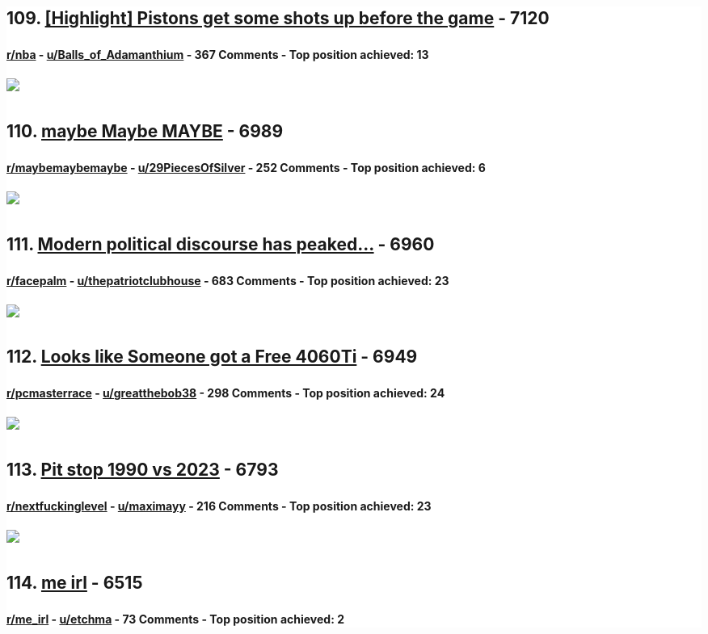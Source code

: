 ## 109. [[Highlight] Pistons get some shots up before the game](http://reddit.com/r/nba/comments/18q5lyc/highlight_pistons_get_some_shots_up_before_the/) - 7120
#### [r/nba](http://reddit.com/r/nba) - [u/Balls_of_Adamanthium](http://reddit.com/u/Balls_of_Adamanthium) - 367 Comments - Top position achieved: 13

<a href="https://streamable.com/dty0hy?src=player-page-share"><img src="https://b.thumbs.redditmedia.com/XwNDoy43O1EQmMZfuUqsoGVxJYyuzt-8kl84Ao7koZI.jpg"></img></a>

## 110. [maybe Maybe MAYBE](http://reddit.com/r/maybemaybemaybe/comments/18psbqj/maybe_maybe_maybe/) - 6989
#### [r/maybemaybemaybe](http://reddit.com/r/maybemaybemaybe) - [u/29PiecesOfSilver](http://reddit.com/u/29PiecesOfSilver) - 252 Comments - Top position achieved: 6

<a href="https://v.redd.it/at1s30rku78c1"><img src="https://external-preview.redd.it/bnNyMHJwZmt1NzhjMZRjGMsyA6TAeAasRtuafJPKr3JkCOX06FoK23z_eg81.png?width=140&amp;height=140&amp;crop=140:140,smart&amp;format=jpg&amp;v=enabled&amp;lthumb=true&amp;s=577631dfbae3682c281c14457f9c2952c337ec6d"></img></a>

## 111. [Modern political discourse has peaked...](http://reddit.com/r/facepalm/comments/18q23wd/modern_political_discourse_has_peaked/) - 6960
#### [r/facepalm](http://reddit.com/r/facepalm) - [u/thepatriotclubhouse](http://reddit.com/u/thepatriotclubhouse) - 683 Comments - Top position achieved: 23

<a href="https://i.redd.it/vf98cc4uoa8c1.png"><img src="https://b.thumbs.redditmedia.com/GL7s0FJX3keu8-967YUM9TPpfdmfSfA6Z7SqYGwHzRg.jpg"></img></a>

## 112. [Looks like Someone got a Free 4060Ti](http://reddit.com/r/pcmasterrace/comments/18q5mjv/looks_like_someone_got_a_free_4060ti/) - 6949
#### [r/pcmasterrace](http://reddit.com/r/pcmasterrace) - [u/greatthebob38](http://reddit.com/u/greatthebob38) - 298 Comments - Top position achieved: 24

<a href="https://i.redd.it/0zuz95i4mb8c1.jpeg"><img src="https://b.thumbs.redditmedia.com/wel3OqGxUVgo5VuDH-qMkDqDdv5s7yGJA7HRVPit-8Q.jpg"></img></a>

## 113. [Pit stop 1990 vs 2023](http://reddit.com/r/nextfuckinglevel/comments/18pvplu/pit_stop_1990_vs_2023/) - 6793
#### [r/nextfuckinglevel](http://reddit.com/r/nextfuckinglevel) - [u/maximayy](http://reddit.com/u/maximayy) - 216 Comments - Top position achieved: 23

<a href="https://v.redd.it/ookjivzf098c1"><img src="https://external-preview.redd.it/ZXNreHR1b2YwOThjMRcfx3O2jqWKg6ZavKDHRKUU-t9ZVaIEZSXPrsBElpi0.png?width=140&amp;height=134&amp;crop=140:134,smart&amp;format=jpg&amp;v=enabled&amp;lthumb=true&amp;s=dff838eddf8da887c10151f85aa7a31f5e118878"></img></a>

## 114. [me irl](http://reddit.com/r/me_irl/comments/18q2y33/me_irl/) - 6515
#### [r/me_irl](http://reddit.com/r/me_irl) - [u/etchma](http://reddit.com/u/etchma) - 73 Comments - Top position achieved: 2
